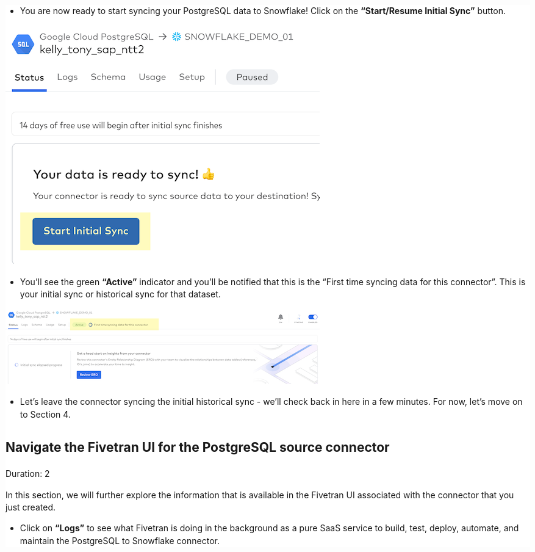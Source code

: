 - You are now ready to start syncing your PostgreSQL data to Snowflake! Click on the <b>“Start/Resume Initial Sync”</b> button.

![StartInitialSync](assets/StartInitialSync.png)

- You’ll see the green <b>“Active”</b> indicator and you’ll be notified that this is the “First time syncing data for this connector”. This is your initial sync or historical sync for that dataset. 

![ActiveDashboard](assets/ActiveDashboard.png)

- Let’s leave the connector syncing the initial historical sync - we’ll check back in here in a few minutes. For now, let’s move on to Section 4.



## Navigate the Fivetran UI for the PostgreSQL source connector
Duration: 2

In this section, we will further explore the information that is available in the Fivetran UI associated with the connector that you just created.

- Click on <b>“Logs”</b> to see what Fivetran is doing in the background as a pure SaaS service to build, test, deploy, automate, and maintain the PostgreSQL to Snowflake connector.
